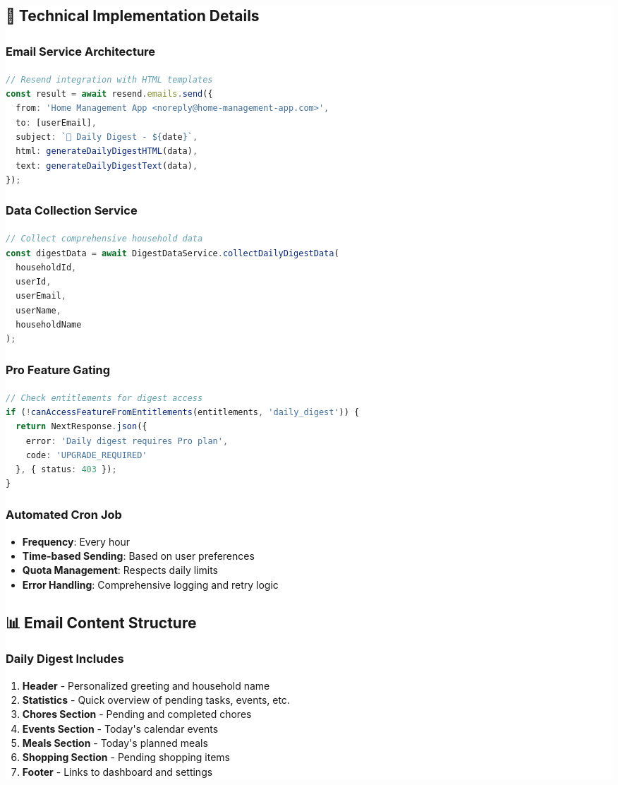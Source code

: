 ## 🔧 **Technical Implementation Details**

### **Email Service Architecture**
```typescript
// Resend integration with HTML templates
const result = await resend.emails.send({
  from: 'Home Management App <noreply@home-management-app.com>',
  to: [userEmail],
  subject: `📅 Daily Digest - ${date}`,
  html: generateDailyDigestHTML(data),
  text: generateDailyDigestText(data),
});
```

### **Data Collection Service**
```typescript
// Collect comprehensive household data
const digestData = await DigestDataService.collectDailyDigestData(
  householdId,
  userId,
  userEmail,
  userName,
  householdName
);
```

### **Pro Feature Gating**
```typescript
// Check entitlements for digest access
if (!canAccessFeatureFromEntitlements(entitlements, 'daily_digest')) {
  return NextResponse.json({ 
    error: 'Daily digest requires Pro plan',
    code: 'UPGRADE_REQUIRED'
  }, { status: 403 });
}
```

### **Automated Cron Job**
- **Frequency**: Every hour
- **Time-based Sending**: Based on user preferences
- **Quota Management**: Respects daily limits
- **Error Handling**: Comprehensive logging and retry logic

## 📊 **Email Content Structure**

### **Daily Digest Includes**
1. **Header** - Personalized greeting and household name
2. **Statistics** - Quick overview of pending tasks, events, etc.
3. **Chores Section** - Pending and completed chores
4. **Events Section** - Today's calendar events
5. **Meals Section** - Today's planned meals
6. **Shopping Section** - Pending shopping items
7. **Footer** - Links to dashboard and settings
